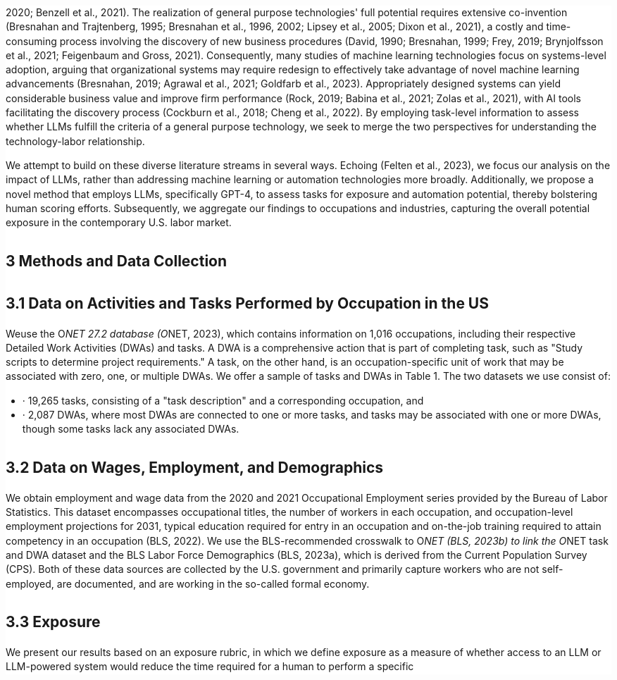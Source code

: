 2020; Benzell et al., 2021). The realization of general purpose technologies' full potential requires extensive co-invention (Bresnahan and Trajtenberg, 1995; Bresnahan et al., 1996, 2002; Lipsey et al., 2005; Dixon et al., 2021), a costly and time-consuming process involving the discovery of new business procedures (David, 1990; Bresnahan, 1999; Frey, 2019; Brynjolfsson et al., 2021; Feigenbaum and Gross, 2021). Consequently, many studies of machine learning technologies focus on systems-level adoption, arguing that organizational systems may require redesign to effectively take advantage of novel machine learning advancements (Bresnahan, 2019; Agrawal et al., 2021; Goldfarb et al., 2023). Appropriately designed systems can yield considerable business value and improve firm performance (Rock, 2019; Babina et al., 2021; Zolas et al., 2021), with AI tools facilitating the discovery process (Cockburn et al., 2018; Cheng et al., 2022). By employing task-level information to assess whether LLMs fulfill the criteria of a general purpose technology, we seek to merge the two perspectives for understanding the technology-labor relationship.

We attempt to build on these diverse literature streams in several ways. Echoing (Felten et al., 2023), we focus our analysis on the impact of LLMs, rather than addressing machine learning or automation technologies more broadly. Additionally, we propose a novel method that employs LLMs, specifically GPT-4, to assess tasks for exposure and automation potential, thereby bolstering human scoring efforts. Subsequently, we aggregate our findings to occupations and industries, capturing the overall potential exposure in the contemporary U.S. labor market.

## 3 Methods and Data Collection

## 3.1 Data on Activities and Tasks Performed by Occupation in the US

Weuse the O*NET 27.2 database (O*NET, 2023), which contains information on 1,016 occupations, including their respective Detailed Work Activities (DWAs) and tasks. A DWA is a comprehensive action that is part of completing task, such as "Study scripts to determine project requirements." A task, on the other hand, is an occupation-specific unit of work that may be associated with zero, one, or multiple DWAs. We offer a sample of tasks and DWAs in Table 1. The two datasets we use consist of:

- · 19,265 tasks, consisting of a "task description" and a corresponding occupation, and
- · 2,087 DWAs, where most DWAs are connected to one or more tasks, and tasks may be associated with one or more DWAs, though some tasks lack any associated DWAs.

## 3.2 Data on Wages, Employment, and Demographics

We obtain employment and wage data from the 2020 and 2021 Occupational Employment series provided by the Bureau of Labor Statistics. This dataset encompasses occupational titles, the number of workers in each occupation, and occupation-level employment projections for 2031, typical education required for entry in an occupation and on-the-job training required to attain competency in an occupation (BLS, 2022). We use the BLS-recommended crosswalk to O*NET (BLS, 2023b) to link the O*NET task and DWA dataset and the BLS Labor Force Demographics (BLS, 2023a), which is derived from the Current Population Survey (CPS). Both of these data sources are collected by the U.S. government and primarily capture workers who are not self-employed, are documented, and are working in the so-called formal economy.

## 3.3 Exposure

We present our results based on an exposure rubric, in which we define exposure as a measure of whether access to an LLM or LLM-powered system would reduce the time required for a human to perform a specific
